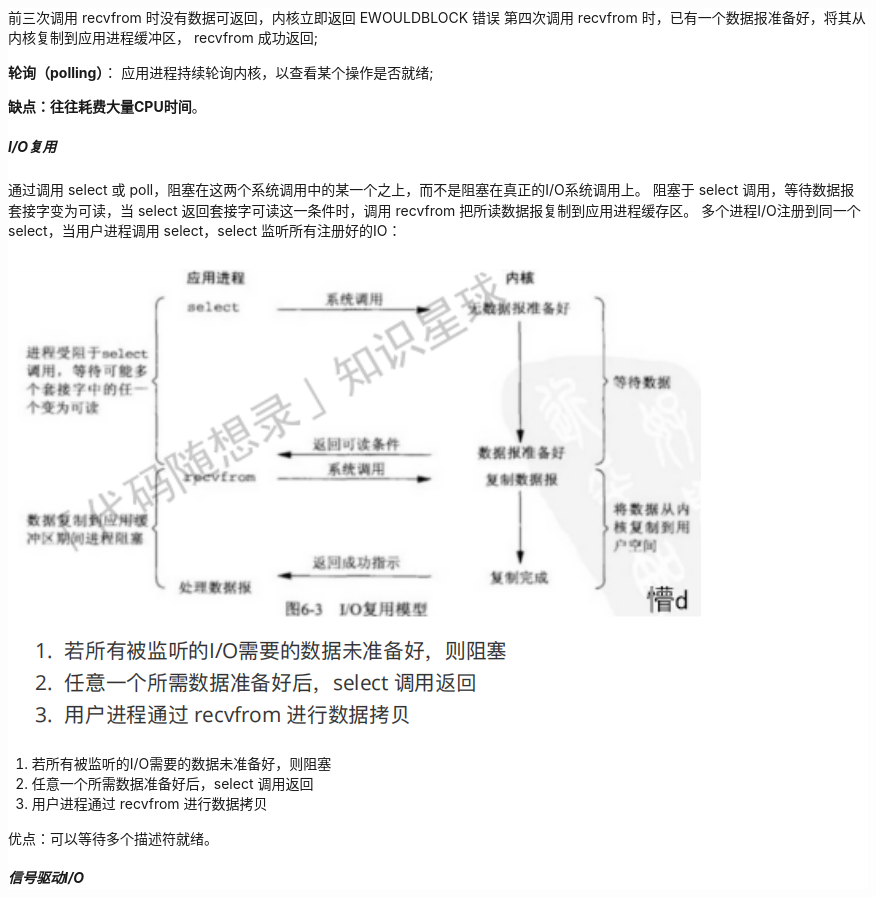 前三次调⽤ recvfrom 时没有数据可返回，内核⽴即返回 EWOULDBLOCK 错误
第四次调⽤ recvfrom 时，已有⼀个数据报准备好，将其从内核复制到应⽤进程缓冲区， recvfrom 成功返回;

**轮询（polling）**：
应⽤进程持续轮询内核，以查看某个操作是否就绪;

**缺点：往往耗费⼤量CPU时间**。

##### I/O复⽤

通过调⽤ select 或 poll，阻塞在这两个系统调⽤中的某⼀个之上，⽽不是阻塞在真正的I/O系统调⽤上。
阻塞于 select 调⽤，等待数据报套接字变为可读，当 select 返回套接字可读这⼀条件时，调⽤ recvfrom 把所读数据报复制到应⽤进程缓存区。
多个进程I/O注册到同⼀个 select，当⽤户进程调⽤ select，select 监听所有注册好的IO：

![IO复用.png](./image/IO复用.png)

1. 若所有被监听的I/O需要的数据未准备好，则阻塞
2. 任意⼀个所需数据准备好后，select 调⽤返回
3. ⽤户进程通过 recvfrom 进⾏数据拷⻉

优点：可以等待多个描述符就绪。

##### 信号驱动I/O
